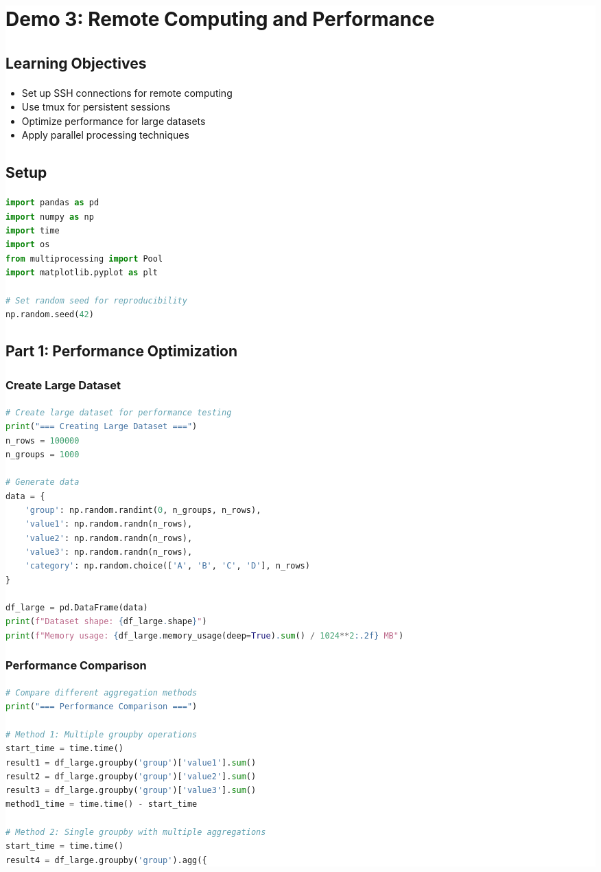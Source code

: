 # Demo 3: Remote Computing and Performance

## Learning Objectives
- Set up SSH connections for remote computing
- Use tmux for persistent sessions
- Optimize performance for large datasets
- Apply parallel processing techniques

## Setup

```python
import pandas as pd
import numpy as np
import time
import os
from multiprocessing import Pool
import matplotlib.pyplot as plt

# Set random seed for reproducibility
np.random.seed(42)
```

## Part 1: Performance Optimization

### Create Large Dataset

```python
# Create large dataset for performance testing
print("=== Creating Large Dataset ===")
n_rows = 100000
n_groups = 1000

# Generate data
data = {
    'group': np.random.randint(0, n_groups, n_rows),
    'value1': np.random.randn(n_rows),
    'value2': np.random.randn(n_rows),
    'value3': np.random.randn(n_rows),
    'category': np.random.choice(['A', 'B', 'C', 'D'], n_rows)
}

df_large = pd.DataFrame(data)
print(f"Dataset shape: {df_large.shape}")
print(f"Memory usage: {df_large.memory_usage(deep=True).sum() / 1024**2:.2f} MB")
```

### Performance Comparison

```python
# Compare different aggregation methods
print("=== Performance Comparison ===")

# Method 1: Multiple groupby operations
start_time = time.time()
result1 = df_large.groupby('group')['value1'].sum()
result2 = df_large.groupby('group')['value2'].sum()
result3 = df_large.groupby('group')['value3'].sum()
method1_time = time.time() - start_time

# Method 2: Single groupby with multiple aggregations
start_time = time.time()
result4 = df_large.groupby('group').agg({
```